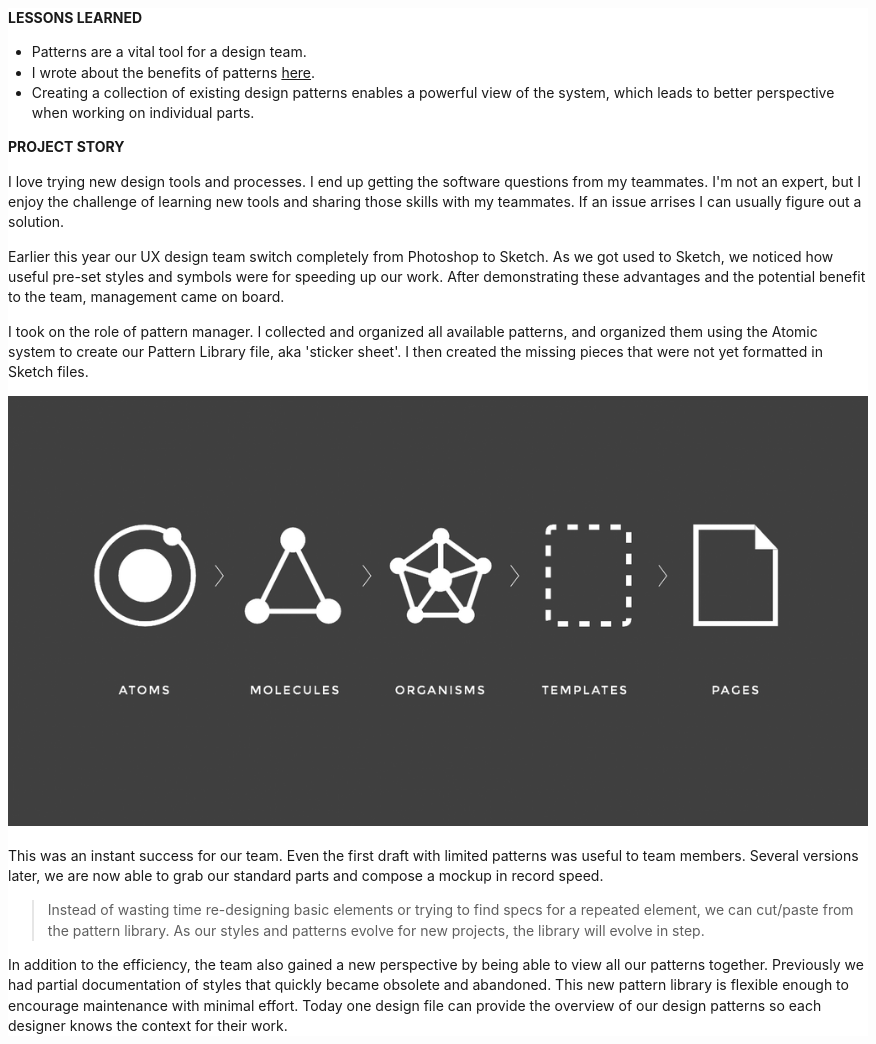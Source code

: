 **LESSONS LEARNED**

- Patterns are a vital tool for a design team.
- I wrote about the benefits of patterns [here](/2016/01/12/patterns/).
- Creating a collection of existing design patterns enables a powerful view of the system, which leads to better perspective when working on individual parts.

**PROJECT STORY**

I love trying new design tools and processes. I end up getting the software questions from my teammates. I'm not an expert, but I enjoy the challenge of learning new tools and sharing those skills with my teammates. If an issue arrises I can usually figure out a solution. 

Earlier this year our UX design team switch completely from Photoshop to Sketch. As we got used to Sketch, we noticed how useful pre-set styles and symbols were for speeding up our work. After demonstrating these advantages and the potential benefit to the team, management came on board. 

I took on the role of pattern manager. I collected and organized all available patterns, and organized them using the Atomic system to create our Pattern Library file, aka 'sticker sheet'. I then created the missing pieces that were not yet formatted in Sketch files.

<img src="/assets/rdc_patterns/atomic.png" style="width: 100%;" alt="Atomic System" />

This was an instant success for our team. Even the first draft with limited patterns was useful to team members. Several versions later, we are now able to grab our standard parts and compose a mockup in record speed. 

>Instead of wasting time re-designing basic elements or trying to find specs for a repeated element, we can cut/paste from the pattern library. As our styles and patterns evolve for new projects, the library will evolve in step. 

In addition to the efficiency, the team also gained a new perspective by being able to view all our patterns together. Previously we had partial documentation of styles that quickly became obsolete and abandoned. This new pattern library is flexible enough to encourage maintenance with minimal effort. Today one design file can provide the overview of our design patterns so each designer knows the context for their work. 

